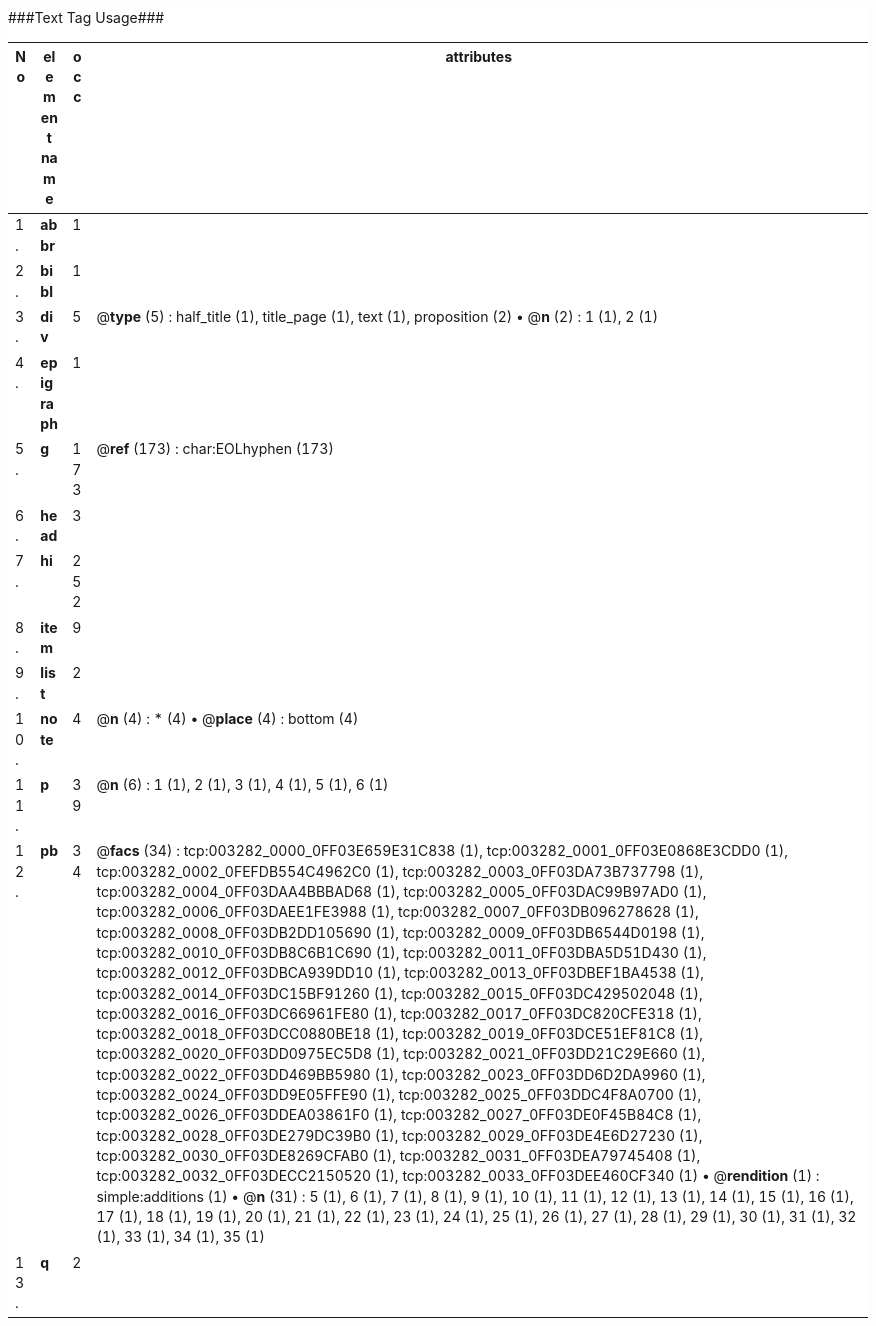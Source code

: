 
###Text Tag Usage###

|No|element name|occ|attributes|
|---|---|---|---|
|1.|__abbr__|1||
|2.|__bibl__|1||
|3.|__div__|5| @__type__ (5) : half_title (1), title_page (1), text (1), proposition (2)  •  @__n__ (2) : 1 (1), 2 (1)|
|4.|__epigraph__|1||
|5.|__g__|173| @__ref__ (173) : char:EOLhyphen (173)|
|6.|__head__|3||
|7.|__hi__|252||
|8.|__item__|9||
|9.|__list__|2||
|10.|__note__|4| @__n__ (4) : * (4)  •  @__place__ (4) : bottom (4)|
|11.|__p__|39| @__n__ (6) : 1 (1), 2 (1), 3 (1), 4 (1), 5 (1), 6 (1)|
|12.|__pb__|34| @__facs__ (34) : tcp:003282_0000_0FF03E659E31C838 (1), tcp:003282_0001_0FF03E0868E3CDD0 (1), tcp:003282_0002_0FEFDB554C4962C0 (1), tcp:003282_0003_0FF03DA73B737798 (1), tcp:003282_0004_0FF03DAA4BBBAD68 (1), tcp:003282_0005_0FF03DAC99B97AD0 (1), tcp:003282_0006_0FF03DAEE1FE3988 (1), tcp:003282_0007_0FF03DB096278628 (1), tcp:003282_0008_0FF03DB2DD105690 (1), tcp:003282_0009_0FF03DB6544D0198 (1), tcp:003282_0010_0FF03DB8C6B1C690 (1), tcp:003282_0011_0FF03DBA5D51D430 (1), tcp:003282_0012_0FF03DBCA939DD10 (1), tcp:003282_0013_0FF03DBEF1BA4538 (1), tcp:003282_0014_0FF03DC15BF91260 (1), tcp:003282_0015_0FF03DC429502048 (1), tcp:003282_0016_0FF03DC66961FE80 (1), tcp:003282_0017_0FF03DC820CFE318 (1), tcp:003282_0018_0FF03DCC0880BE18 (1), tcp:003282_0019_0FF03DCE51EF81C8 (1), tcp:003282_0020_0FF03DD0975EC5D8 (1), tcp:003282_0021_0FF03DD21C29E660 (1), tcp:003282_0022_0FF03DD469BB5980 (1), tcp:003282_0023_0FF03DD6D2DA9960 (1), tcp:003282_0024_0FF03DD9E05FFE90 (1), tcp:003282_0025_0FF03DDC4F8A0700 (1), tcp:003282_0026_0FF03DDEA03861F0 (1), tcp:003282_0027_0FF03DE0F45B84C8 (1), tcp:003282_0028_0FF03DE279DC39B0 (1), tcp:003282_0029_0FF03DE4E6D27230 (1), tcp:003282_0030_0FF03DE8269CFAB0 (1), tcp:003282_0031_0FF03DEA79745408 (1), tcp:003282_0032_0FF03DECC2150520 (1), tcp:003282_0033_0FF03DEE460CF340 (1)  •  @__rendition__ (1) : simple:additions (1)  •  @__n__ (31) : 5 (1), 6 (1), 7 (1), 8 (1), 9 (1), 10 (1), 11 (1), 12 (1), 13 (1), 14 (1), 15 (1), 16 (1), 17 (1), 18 (1), 19 (1), 20 (1), 21 (1), 22 (1), 23 (1), 24 (1), 25 (1), 26 (1), 27 (1), 28 (1), 29 (1), 30 (1), 31 (1), 32 (1), 33 (1), 34 (1), 35 (1)|
|13.|__q__|2||
